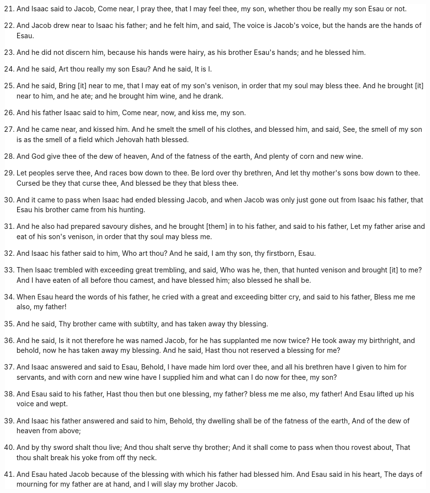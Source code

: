 21. And Isaac said to Jacob, Come near, I pray thee, that I may feel thee, my son, whether thou be really my son Esau or not.

22. And Jacob drew near to Isaac his father; and he felt him, and said, The voice is Jacob's voice, but the hands are the hands of Esau.

23. And he did not discern him, because his hands were hairy, as his brother Esau's hands; and he blessed him.

24. And he said, Art thou really my son Esau? And he said, It is I.

25. And he said, Bring [it] near to me, that I may eat of my son's venison, in order that my soul may bless thee. And he brought [it] near to him, and he ate; and he brought him wine, and he drank.

26. And his father Isaac said to him, Come near, now, and kiss me, my son.

27. And he came near, and kissed him. And he smelt the smell of his clothes, and blessed him, and said, See, the smell of my son is as the smell of a field which Jehovah hath blessed.

28. And God give thee of the dew of heaven, And of the fatness of the earth, And plenty of corn and new wine.

29. Let peoples serve thee, And races bow down to thee. Be lord over thy brethren, And let thy mother's sons bow down to thee. Cursed be they that curse thee, And blessed be they that bless thee.

30. And it came to pass when Isaac had ended blessing Jacob, and when Jacob was only just gone out from Isaac his father, that Esau his brother came from his hunting.

31. And he also had prepared savoury dishes, and he brought [them] in to his father, and said to his father, Let my father arise and eat of his son's venison, in order that thy soul may bless me.

32. And Isaac his father said to him, Who art thou? And he said, I am thy son, thy firstborn, Esau.

33. Then Isaac trembled with exceeding great trembling, and said, Who was he, then, that hunted venison and brought [it] to me? And I have eaten of all before thou camest, and have blessed him; also blessed he shall be.

34. When Esau heard the words of his father, he cried with a great and exceeding bitter cry, and said to his father, Bless me me also, my father!

35. And he said, Thy brother came with subtilty, and has taken away thy blessing.

36. And he said, Is it not therefore he was named Jacob, for he has supplanted me now twice? He took away my birthright, and behold, now he has taken away my blessing. And he said, Hast thou not reserved a blessing for me?

37. And Isaac answered and said to Esau, Behold, I have made him lord over thee, and all his brethren have I given to him for servants, and with corn and new wine have I supplied him and what can I do now for thee, my son?

38. And Esau said to his father, Hast thou then but one blessing, my father? bless me me also, my father! And Esau lifted up his voice and wept.

39. And Isaac his father answered and said to him, Behold, thy dwelling shall be of the fatness of the earth, And of the dew of heaven from above;

40. And by thy sword shalt thou live; And thou shalt serve thy brother; And it shall come to pass when thou rovest about, That thou shalt break his yoke from off thy neck.

41. And Esau hated Jacob because of the blessing with which his father had blessed him. And Esau said in his heart, The days of mourning for my father are at hand, and I will slay my brother Jacob.
